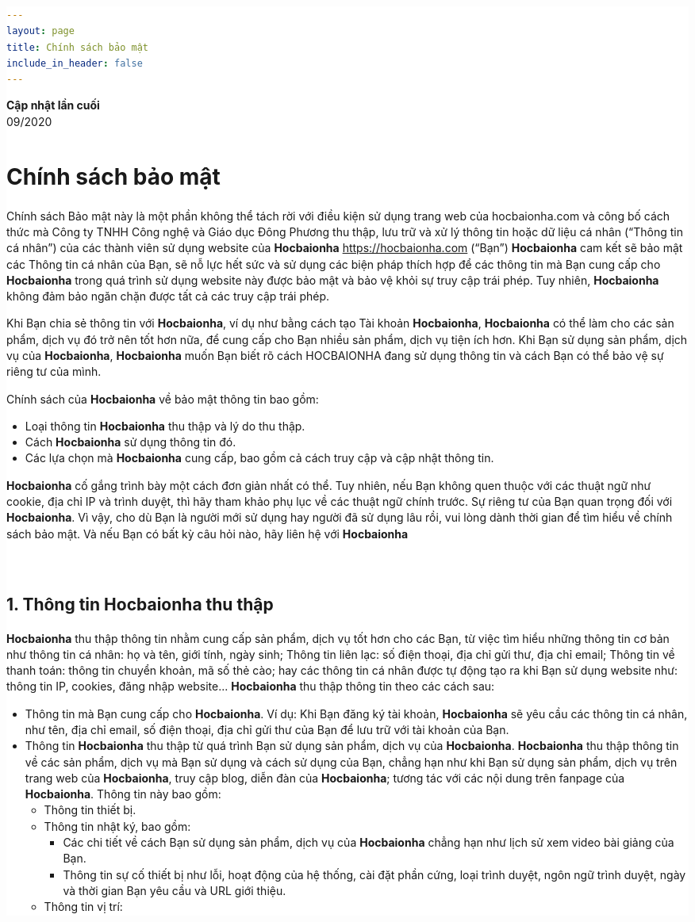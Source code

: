 ```yaml
---
layout: page
title: Chính sách bảo mật
include_in_header: false
---
```


**Cập nhật lần cuối**  
09/2020

# Chính sách bảo mật
Chính sách Bảo mật này là một phần không thể tách rời với điều kiện sử dụng trang web của hocbaionha.com và công bố cách thức mà Công ty TNHH Công nghệ và Giáo dục Đông Phương thu thập, lưu trữ và xử lý thông tin hoặc dữ liệu cá nhân (“Thông tin cá nhân”) của các thành viên sử dụng website của **Hocbaionha** https://hocbaionha.com (“Bạn”) **Hocbaionha** cam kết sẽ bảo mật các Thông tin cá nhân của Bạn, sẽ nỗ lực hết sức và sử dụng các biện pháp thích hợp để các thông tin mà Bạn cung cấp cho **Hocbaionha** trong quá trình sử dụng website này được bảo mật và bảo vệ khỏi sự truy cập trái phép. Tuy nhiên, **Hocbaionha** không đảm bảo ngăn chặn được tất cả các truy cập trái phép.

Khi Bạn chia sẻ thông tin với **Hocbaionha**, ví dụ như bằng cách tạo Tài khoản **Hocbaionha**, **Hocbaionha** có thể làm cho các sản phẩm, dịch vụ đó trở nên tốt hơn nữa, để cung cấp cho Bạn nhiều sản phẩm, dịch vụ tiện ích hơn. Khi Bạn sử dụng sản phẩm, dịch vụ của **Hocbaionha**, **Hocbaionha** muốn Bạn biết rõ cách HOCBAIONHA đang sử dụng thông tin và cách Bạn có thể bảo vệ sự riêng tư của mình.

Chính sách của **Hocbaionha** về bảo mật thông tin bao gồm:
- Loại thông tin **Hocbaionha** thu thập và lý do thu thập.
- Cách **Hocbaionha** sử dụng thông tin đó.
- Các lựa chọn mà **Hocbaionha** cung cấp, bao gồm cả cách truy cập và cập nhật thông tin.
  
**Hocbaionha** cố gắng trình bày một cách đơn giản nhất có thể. Tuy nhiên, nếu Bạn không quen thuộc với các thuật ngữ như cookie, địa chỉ IP và trình duyệt, thì hãy tham khảo phụ lục về các thuật ngữ chính trước. Sự riêng tư của Bạn quan trọng đối với **Hocbaionha**. Vì vậy, cho dù Bạn là người mới sử dụng hay người đã sử dụng lâu rồi, vui lòng dành thời gian để tìm hiểu về chính sách bảo mật. Và nếu Bạn có bất kỳ câu hỏi nào, hãy liên hệ với **Hocbaionha**

<br>

## 1. Thông tin **Hocbaionha** thu thập
**Hocbaionha** thu thập thông tin nhằm cung cấp sản phẩm, dịch vụ tốt hơn cho các Bạn, từ việc tìm hiểu những thông tin cơ bản như thông tin cá nhân: họ và tên, giới tính, ngày sinh; Thông tin liên lạc: số điện thoại, địa chỉ gửi thư, địa chỉ email; Thông tin về thanh toán: thông tin chuyển khoản, mã số thẻ cào; hay các thông tin cá nhân được tự động tạo ra khi Bạn sử dụng website như: thông tin IP, cookies, đăng nhập website...
**Hocbaionha** thu thập thông tin theo các cách sau:

- Thông tin mà Bạn cung cấp cho **Hocbaionha**. Ví dụ: Khi Bạn đăng ký tài khoản, **Hocbaionha** sẽ yêu cầu các thông tin cá nhân, như tên, địa chỉ email, số điện thoại, địa chỉ gửi thư của Bạn để lưu trữ với tài khoản của Bạn.
- Thông tin **Hocbaionha** thu thập từ quá trình Bạn sử dụng sản phẩm, dịch vụ của **Hocbaionha**. **Hocbaionha** thu thập thông tin về các sản phẩm, dịch vụ mà Bạn sử dụng và cách sử dụng của Bạn, chẳng hạn như khi Bạn sử dụng sản phẩm, dịch vụ trên trang web của **Hocbaionha**, truy cập blog, diễn đàn của **Hocbaionha**; tương tác với các nội dung trên fanpage của **Hocbaionha**. Thông tin này bao gồm:
  - Thông tin thiết bị.
  - Thông tin nhật ký, bao gồm:
    - Các chi tiết về cách Bạn sử dụng sản phẩm, dịch vụ của **Hocbaionha** chẳng hạn như lịch sử xem video bài giảng của Bạn.
    - Thông tin sự cố thiết bị như lỗi, hoạt động của hệ thống, cài đặt phần cứng, loại trình duyệt, ngôn ngữ trình duyệt, ngày và thời gian Bạn yêu cầu và URL giới thiệu.
  - Thông tin vị trí: